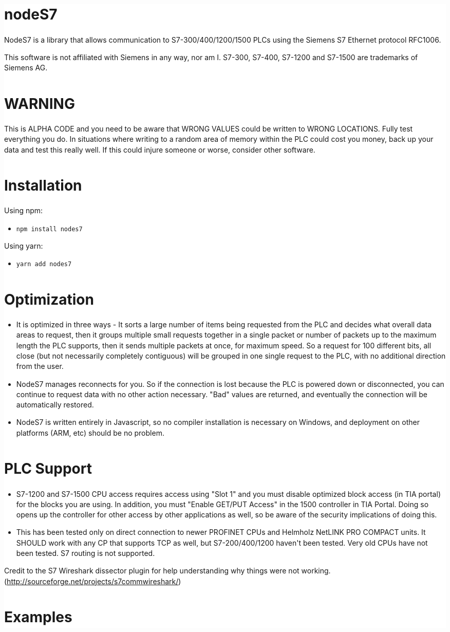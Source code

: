 nodeS7
======

NodeS7 is a library that allows communication to S7-300/400/1200/1500 PLCs using the Siemens S7 Ethernet protocol RFC1006.

This software is not affiliated with Siemens in any way, nor am I.  S7-300, S7-400, S7-1200 and S7-1500 are trademarks of Siemens AG.

WARNING
=======
This is ALPHA CODE and you need to be aware that WRONG VALUES could be written to WRONG LOCATIONS.  Fully test everything you do.  In situations where writing to a random area of memory within the PLC could cost you money, back up your data and test this really well.  If this could injure someone or worse, consider other software.

Installation
=======
Using npm:
* `npm install nodes7`

Using yarn:
* `yarn add nodes7`

Optimization
=======

* It is optimized in three ways - It sorts a large number of items being requested from the PLC and decides what overall data areas to request, then it groups multiple small requests together in a single packet or number of packets up to the maximum length the PLC supports, then it sends multiple packets at once, for maximum speed.   So a request for 100 different bits, all close (but not necessarily completely contiguous) will be grouped in one single request to the PLC, with no additional direction from the user.

* NodeS7 manages reconnects for you.  So if the connection is lost because the PLC is powered down or disconnected, you can continue to request data with no other action necessary.  "Bad" values are returned, and eventually the connection will be automatically restored.

* NodeS7 is written entirely in Javascript, so no compiler installation is necessary on Windows, and deployment on other platforms (ARM, etc) should be no problem.

PLC Support
=======
* S7-1200 and S7-1500 CPU access requires access using "Slot 1" and you must disable optimized block access (in TIA portal) for the blocks you are using.  In addition, you must "Enable GET/PUT Access" in the 1500 controller in TIA Portal.  Doing so opens up the controller for other access by other applications as well, so be aware of the security implications of doing this.

* This has been tested only on direct connection to newer PROFINET CPUs and Helmholz NetLINK PRO COMPACT units.  It SHOULD work with any CP that supports TCP as well, but S7-200/400/1200 haven't been tested.  Very old CPUs have not been tested.  S7 routing is not supported.

Credit to the S7 Wireshark dissector plugin for help understanding why things were not working.
(http://sourceforge.net/projects/s7commwireshark/)

Examples
======
